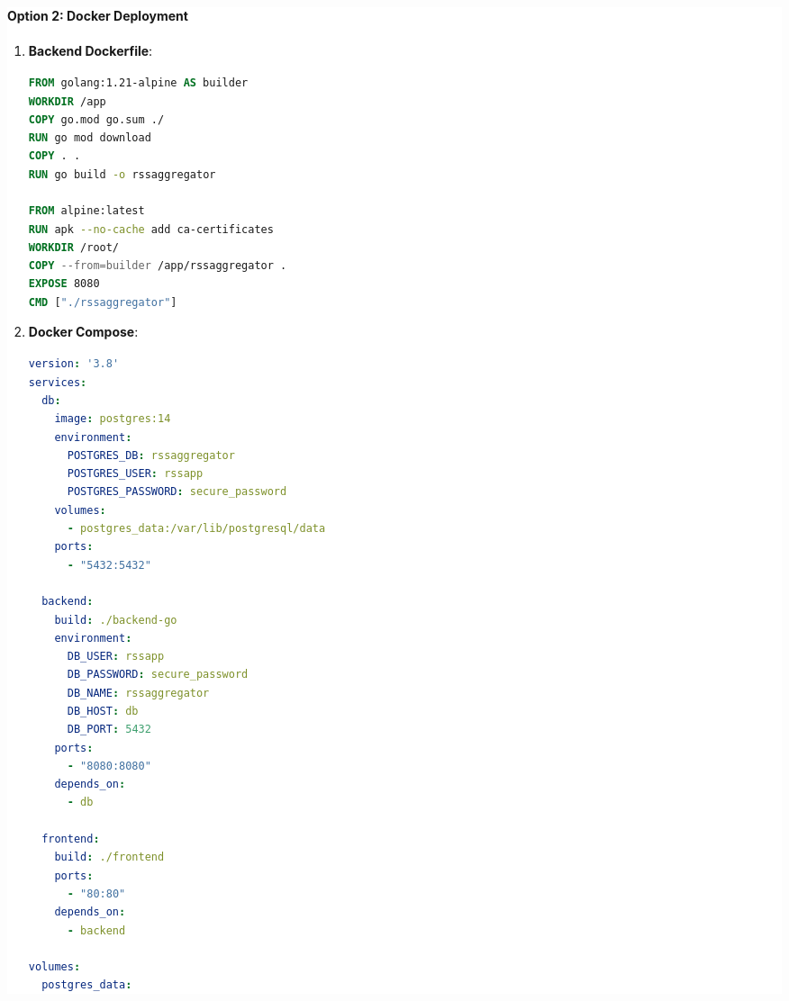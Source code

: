 
#### Option 2: Docker Deployment
1. **Backend Dockerfile**:
   ```dockerfile
   FROM golang:1.21-alpine AS builder
   WORKDIR /app
   COPY go.mod go.sum ./
   RUN go mod download
   COPY . .
   RUN go build -o rssaggregator
   
   FROM alpine:latest
   RUN apk --no-cache add ca-certificates
   WORKDIR /root/
   COPY --from=builder /app/rssaggregator .
   EXPOSE 8080
   CMD ["./rssaggregator"]
   ```

2. **Docker Compose**:
   ```yaml
   version: '3.8'
   services:
     db:
       image: postgres:14
       environment:
         POSTGRES_DB: rssaggregator
         POSTGRES_USER: rssapp
         POSTGRES_PASSWORD: secure_password
       volumes:
         - postgres_data:/var/lib/postgresql/data
       ports:
         - "5432:5432"
   
     backend:
       build: ./backend-go
       environment:
         DB_USER: rssapp
         DB_PASSWORD: secure_password
         DB_NAME: rssaggregator
         DB_HOST: db
         DB_PORT: 5432
       ports:
         - "8080:8080"
       depends_on:
         - db
   
     frontend:
       build: ./frontend
       ports:
         - "80:80"
       depends_on:
         - backend
   
   volumes:
     postgres_data:
   ```
